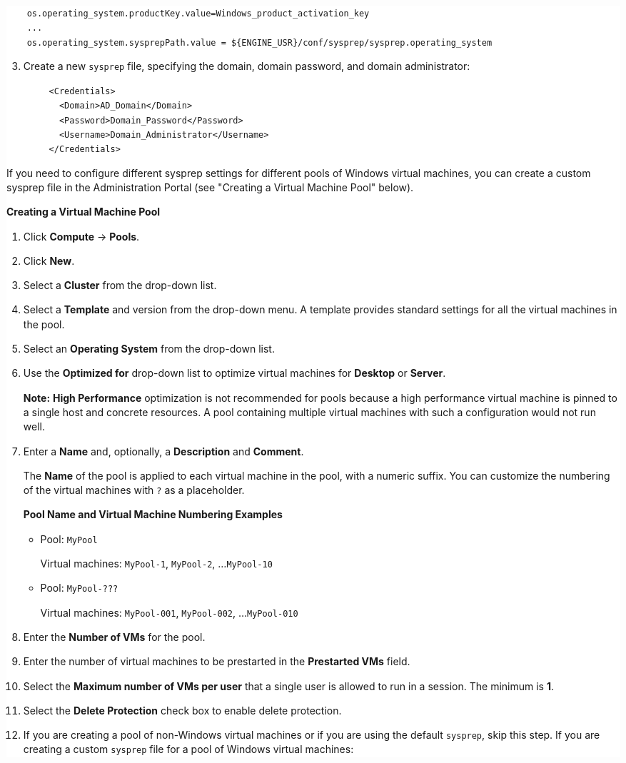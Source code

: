         os.operating_system.productKey.value=Windows_product_activation_key
        ...
        os.operating_system.sysprepPath.value = ${ENGINE_USR}/conf/sysprep/sysprep.operating_system

3. Create a new `sysprep` file, specifying the domain, domain password, and domain administrator:

            <Credentials>
              <Domain>AD_Domain</Domain>
              <Password>Domain_Password</Password>
              <Username>Domain_Administrator</Username>
            </Credentials>

If you need to configure different sysprep settings for different pools of Windows virtual machines, you can create a custom sysprep file in the Administration Portal (see "Creating a Virtual Machine Pool" below).

**Creating a Virtual Machine Pool**

1. Click **Compute** &rarr; **Pools**.

2. Click **New**.

3. Select a **Cluster** from the drop-down list.

4. Select a **Template** and version from the drop-down menu. A template provides standard settings for all the virtual machines in the pool.

5. Select an **Operating System** from the drop-down list.

6. Use the **Optimized for** drop-down list to optimize virtual machines for **Desktop** or **Server**.

    **Note:** **High Performance** optimization is not recommended for pools because a high performance virtual machine is pinned to a single host and concrete resources. A pool containing multiple virtual machines with such a configuration would not run well.

7. Enter a **Name** and, optionally, a **Description** and **Comment**.

   The **Name** of the pool is applied to each virtual machine in the pool, with a numeric suffix. You can customize the numbering of the virtual machines with `?` as a placeholder.

   **Pool Name and Virtual Machine Numbering Examples**

   * Pool: `MyPool`

     Virtual machines: `MyPool-1`, `MyPool-2`, …​ `MyPool-10`

   * Pool: `MyPool-???`

     Virtual machines: `MyPool-001`, `MyPool-002`, …​ `MyPool-010`

8. Enter the **Number of VMs** for the pool.

9. Enter the number of virtual machines to be prestarted in the **Prestarted VMs** field.

10. Select the **Maximum number of VMs per user** that a single user is allowed to run in a session. The minimum is **1**.

11. Select the **Delete Protection** check box to enable delete protection.

12. If you are creating a pool of non-Windows virtual machines or if you are using the default `sysprep`, skip this step. If you are creating a custom `sysprep` file for a pool of Windows virtual machines:

